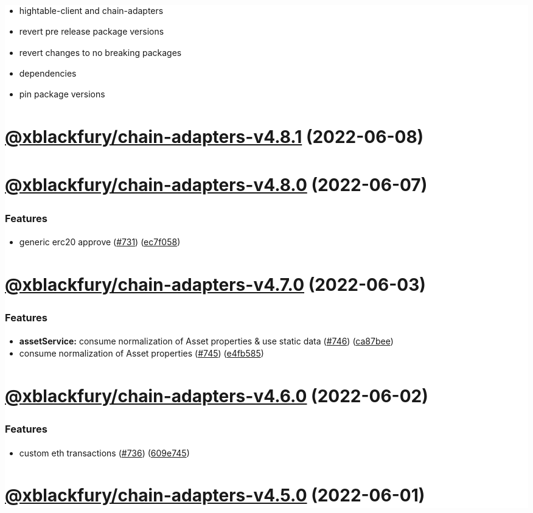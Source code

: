 * hightable-client and chain-adapters

* revert pre release package versions

* revert changes to no breaking packages

* dependencies

* pin package versions

# [@xblackfury/chain-adapters-v4.8.1](https://github.com/xnephilim/lib/compare/@xblackfury/chain-adapters-v4.8.0...@xblackfury/chain-adapters-v4.8.1) (2022-06-08)

# [@xblackfury/chain-adapters-v4.8.0](https://github.com/xnephilim/lib/compare/@xblackfury/chain-adapters-v4.7.0...@xblackfury/chain-adapters-v4.8.0) (2022-06-07)


### Features

* generic erc20 approve ([#731](https://github.com/xnephilim/lib/issues/731)) ([ec7f058](https://github.com/xnephilim/lib/commit/ec7f058f21a1c7b31345a2a901250ff589c625e9))

# [@xblackfury/chain-adapters-v4.7.0](https://github.com/xnephilim/lib/compare/@xblackfury/chain-adapters-v4.6.0...@xblackfury/chain-adapters-v4.7.0) (2022-06-03)


### Features

* **assetService:** consume normalization of Asset properties & use static data ([#746](https://github.com/xnephilim/lib/issues/746)) ([ca87bee](https://github.com/xnephilim/lib/commit/ca87bee46419a03d490a826b2b42c90b49cc3079))
* consume normalization of Asset properties ([#745](https://github.com/xnephilim/lib/issues/745)) ([e4fb585](https://github.com/xnephilim/lib/commit/e4fb5855d897a61bdd275d02302df0315f7a9119))

# [@xblackfury/chain-adapters-v4.6.0](https://github.com/xnephilim/lib/compare/@xblackfury/chain-adapters-v4.5.0...@xblackfury/chain-adapters-v4.6.0) (2022-06-02)


### Features

* custom eth transactions ([#736](https://github.com/xnephilim/lib/issues/736)) ([609e745](https://github.com/xnephilim/lib/commit/609e74596784cd798ccc71ca2bce03d82903613c))

# [@xblackfury/chain-adapters-v4.5.0](https://github.com/xnephilim/lib/compare/@xblackfury/chain-adapters-v4.4.0...@xblackfury/chain-adapters-v4.5.0) (2022-06-01)
